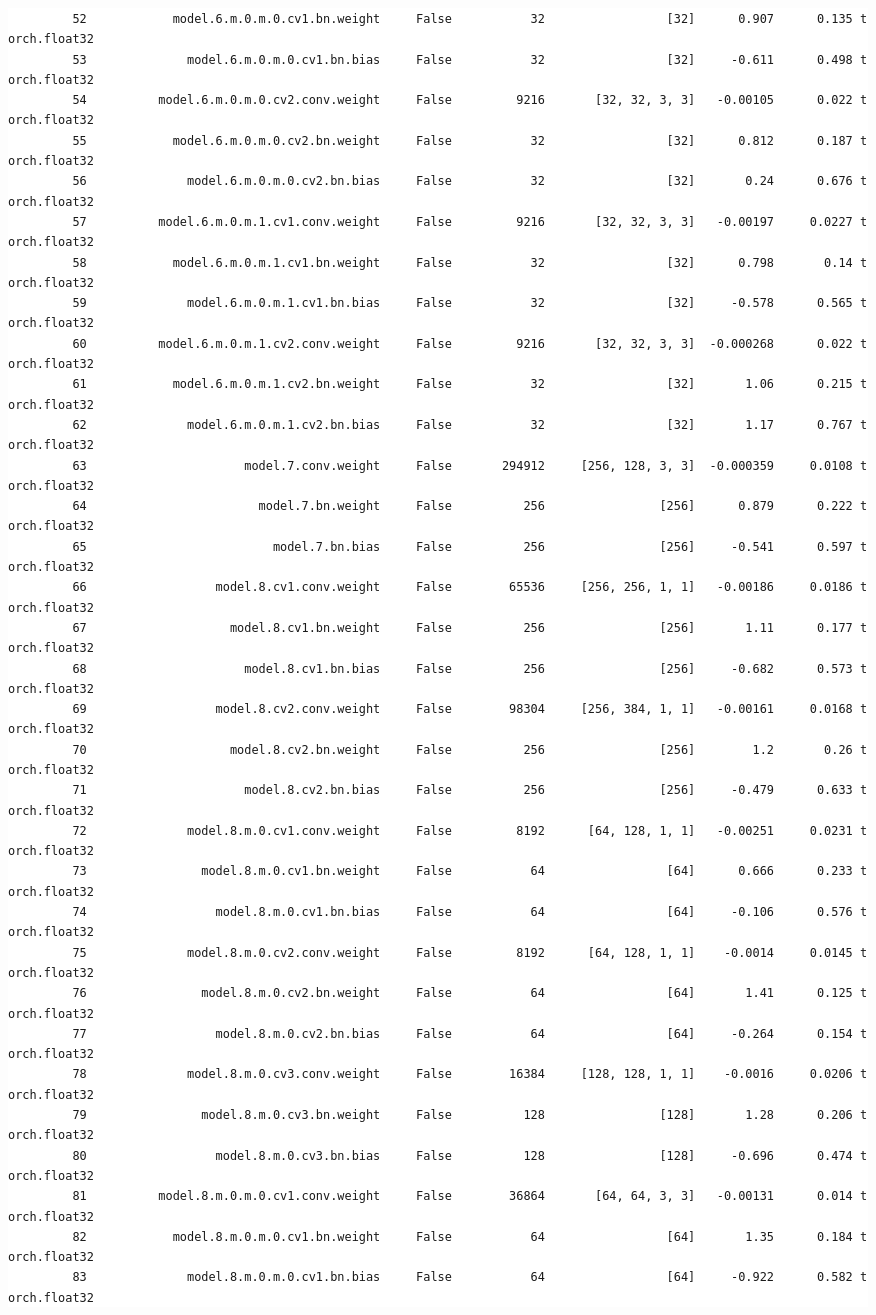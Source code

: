              52            model.6.m.0.m.0.cv1.bn.weight     False           32                 [32]      0.907      0.135 torch.float32
             53              model.6.m.0.m.0.cv1.bn.bias     False           32                 [32]     -0.611      0.498 torch.float32
             54          model.6.m.0.m.0.cv2.conv.weight     False         9216       [32, 32, 3, 3]   -0.00105      0.022 torch.float32
             55            model.6.m.0.m.0.cv2.bn.weight     False           32                 [32]      0.812      0.187 torch.float32
             56              model.6.m.0.m.0.cv2.bn.bias     False           32                 [32]       0.24      0.676 torch.float32
             57          model.6.m.0.m.1.cv1.conv.weight     False         9216       [32, 32, 3, 3]   -0.00197     0.0227 torch.float32
             58            model.6.m.0.m.1.cv1.bn.weight     False           32                 [32]      0.798       0.14 torch.float32
             59              model.6.m.0.m.1.cv1.bn.bias     False           32                 [32]     -0.578      0.565 torch.float32
             60          model.6.m.0.m.1.cv2.conv.weight     False         9216       [32, 32, 3, 3]  -0.000268      0.022 torch.float32
             61            model.6.m.0.m.1.cv2.bn.weight     False           32                 [32]       1.06      0.215 torch.float32
             62              model.6.m.0.m.1.cv2.bn.bias     False           32                 [32]       1.17      0.767 torch.float32
             63                      model.7.conv.weight     False       294912     [256, 128, 3, 3]  -0.000359     0.0108 torch.float32
             64                        model.7.bn.weight     False          256                [256]      0.879      0.222 torch.float32
             65                          model.7.bn.bias     False          256                [256]     -0.541      0.597 torch.float32
             66                  model.8.cv1.conv.weight     False        65536     [256, 256, 1, 1]   -0.00186     0.0186 torch.float32
             67                    model.8.cv1.bn.weight     False          256                [256]       1.11      0.177 torch.float32
             68                      model.8.cv1.bn.bias     False          256                [256]     -0.682      0.573 torch.float32
             69                  model.8.cv2.conv.weight     False        98304     [256, 384, 1, 1]   -0.00161     0.0168 torch.float32
             70                    model.8.cv2.bn.weight     False          256                [256]        1.2       0.26 torch.float32
             71                      model.8.cv2.bn.bias     False          256                [256]     -0.479      0.633 torch.float32
             72              model.8.m.0.cv1.conv.weight     False         8192      [64, 128, 1, 1]   -0.00251     0.0231 torch.float32
             73                model.8.m.0.cv1.bn.weight     False           64                 [64]      0.666      0.233 torch.float32
             74                  model.8.m.0.cv1.bn.bias     False           64                 [64]     -0.106      0.576 torch.float32
             75              model.8.m.0.cv2.conv.weight     False         8192      [64, 128, 1, 1]    -0.0014     0.0145 torch.float32
             76                model.8.m.0.cv2.bn.weight     False           64                 [64]       1.41      0.125 torch.float32
             77                  model.8.m.0.cv2.bn.bias     False           64                 [64]     -0.264      0.154 torch.float32
             78              model.8.m.0.cv3.conv.weight     False        16384     [128, 128, 1, 1]    -0.0016     0.0206 torch.float32
             79                model.8.m.0.cv3.bn.weight     False          128                [128]       1.28      0.206 torch.float32
             80                  model.8.m.0.cv3.bn.bias     False          128                [128]     -0.696      0.474 torch.float32
             81          model.8.m.0.m.0.cv1.conv.weight     False        36864       [64, 64, 3, 3]   -0.00131      0.014 torch.float32
             82            model.8.m.0.m.0.cv1.bn.weight     False           64                 [64]       1.35      0.184 torch.float32
             83              model.8.m.0.m.0.cv1.bn.bias     False           64                 [64]     -0.922      0.582 torch.float32
